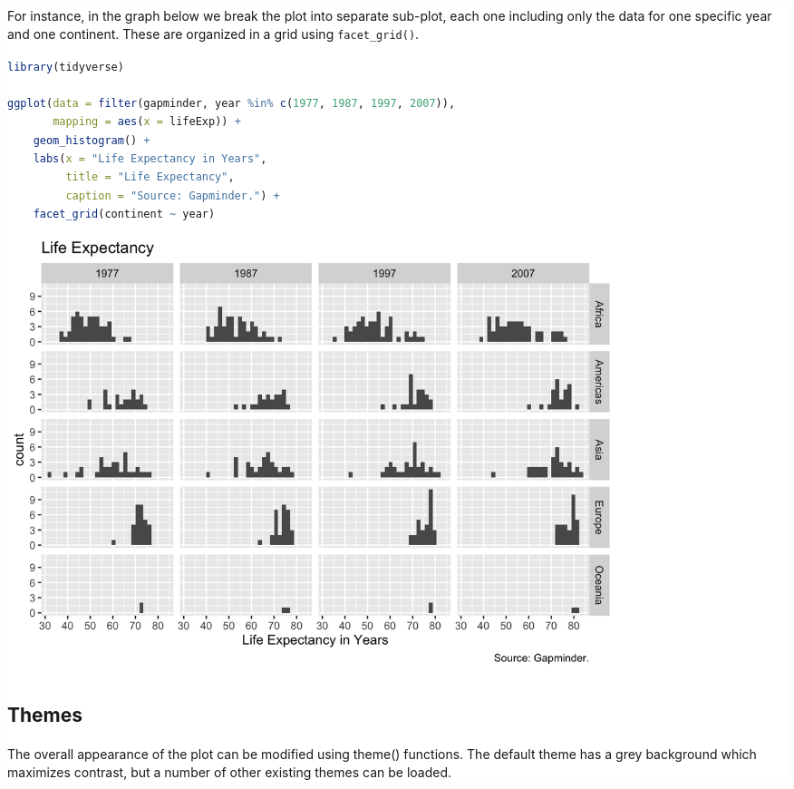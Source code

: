 For instance, in the graph below we break the plot into separate sub-plot, each one including only the data for one specific year and one continent. These are organized in a grid using `facet_grid()`.


```r
library(tidyverse)

ggplot(data = filter(gapminder, year %in% c(1977, 1987, 1997, 2007)), 
       mapping = aes(x = lifeExp)) +
    geom_histogram() +
    labs(x = "Life Expectancy in Years", 
         title = "Life Expectancy", 
         caption = "Source: Gapminder.") +
    facet_grid(continent ~ year)
```

<img src="71_Data_Visualization_files/figure-html/ggplotdatafacet_grid-1.png" width="672" />

 

## Themes
The overall appearance of the plot can be modified using theme() functions. The default theme has a grey background which maximizes contrast, but a number of other existing themes can be loaded.
